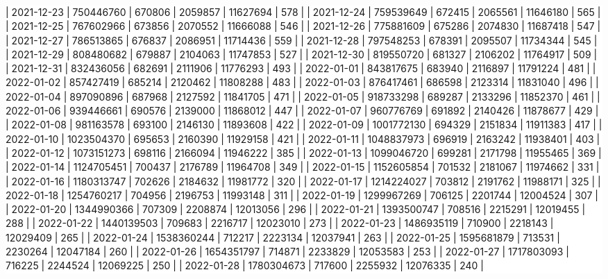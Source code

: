 | 2021-12-23 | 750446760 | 670806 | 2059857 | 11627694 | 578 |
| 2021-12-24 | 759539649 | 672415 | 2065561 | 11646180 | 565 |
| 2021-12-25 | 767602966 | 673856 | 2070552 | 11666088 | 546 |
| 2021-12-26 | 775881609 | 675286 | 2074830 | 11687418 | 547 |
| 2021-12-27 | 786513865 | 676837 | 2086951 | 11714436 | 559 |
| 2021-12-28 | 797548253 | 678391 | 2095507 | 11734344 | 545 |
| 2021-12-29 | 808480682 | 679887 | 2104063 | 11747853 | 527 |
| 2021-12-30 | 819550720 | 681327 | 2106202 | 11764917 | 509 |
| 2021-12-31 | 832436056 | 682691 | 2111906 | 11776293 | 493 |
| 2022-01-01 | 843817675 | 683940 | 2116897 | 11791224 | 481 |
| 2022-01-02 | 857427419 | 685214 | 2120462 | 11808288 | 483 |
| 2022-01-03 | 876417461 | 686598 | 2123314 | 11831040 | 496 |
| 2022-01-04 | 897090896 | 687968 | 2127592 | 11841705 | 471 |
| 2022-01-05 | 918733298 | 689287 | 2133296 | 11852370 | 461 |
| 2022-01-06 | 939446661 | 690576 | 2139000 | 11868012 | 447 |
| 2022-01-07 | 960776769 | 691892 | 2140426 | 11878677 | 429 |
| 2022-01-08 | 981163578 | 693100 | 2146130 | 11893608 | 422 |
| 2022-01-09 | 1001772130 | 694329 | 2151834 | 11911383 | 417 |
| 2022-01-10 | 1023504370 | 695653 | 2160390 | 11929158 | 421 |
| 2022-01-11 | 1048837973 | 696919 | 2163242 | 11938401 | 403 |
| 2022-01-12 | 1073151273 | 698116 | 2166094 | 11946222 | 385 |
| 2022-01-13 | 1099046720 | 699281 | 2171798 | 11955465 | 369 |
| 2022-01-14 | 1124705451 | 700437 | 2176789 | 11964708 | 349 |
| 2022-01-15 | 1152605854 | 701532 | 2181067 | 11974662 | 331 |
| 2022-01-16 | 1180313747 | 702626 | 2184632 | 11981772 | 320 |
| 2022-01-17 | 1214224027 | 703812 | 2191762 | 11988171 | 325 |
| 2022-01-18 | 1254760217 | 704956 | 2196753 | 11993148 | 311 |
| 2022-01-19 | 1299967269 | 706125 | 2201744 | 12004524 | 307 |
| 2022-01-20 | 1344990366 | 707309 | 2208874 | 12013056 | 296 |
| 2022-01-21 | 1393500747 | 708516 | 2215291 | 12019455 | 288 |
| 2022-01-22 | 1440139503 | 709683 | 2216717 | 12023010 | 273 |
| 2022-01-23 | 1486935119 | 710900 | 2218143 | 12029409 | 265 |
| 2022-01-24 | 1538360244 | 712217 | 2223134 | 12037941 | 263 |
| 2022-01-25 | 1595681879 | 713531 | 2230264 | 12047184 | 260 |
| 2022-01-26 | 1654351797 | 714871 | 2233829 | 12053583 | 253 |
| 2022-01-27 | 1717803093 | 716225 | 2244524 | 12069225 | 250 |
| 2022-01-28 | 1780304673 | 717600 | 2255932 | 12076335 | 240 |